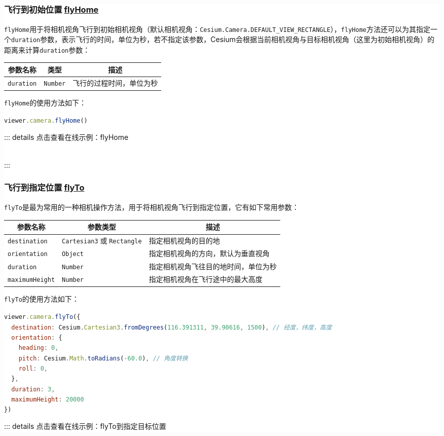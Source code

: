 ### 飞行到初始位置 [flyHome](https://cesium.com/learn/cesiumjs/ref-doc/Camera.html#flyHome)

`flyHome`用于将相机视角飞行到初始相机视角（默认相机视角：`Cesium.Camera.DEFAULT_VIEW_RECTANGLE`），`flyHome`方法还可以为其指定一个`duration`参数，表示飞行的时间，单位为秒，若不指定该参数，Cesium会根据当前相机视角与目标相机视角（这里为初始相机视角）的距离来计算`duration`参数：

| 参数名称   | 类型     | 描述                     |
| ---------- | -------- | ------------------------ |
| `duration` | `Number` | 飞行的过程时间，单位为秒 |

`flyHome`的使用方法如下：

```javascript
viewer.camera.flyHome()
```

::: details 点击查看在线示例：flyHome

<br/>
 <iframe  
 height=600 
 width=100% 
 src="https://cesium.product.vrteam.top/camera/flyHome.html"  
 frameborder=0 >
 </iframe>
:::

### 飞行到指定位置 [flyTo](https://cesium.com/learn/cesiumjs/ref-doc/Camera.html#flyTo)

`flyTo`是最为常用的一种相机操作方法，用于将相机视角飞行到指定位置，它有如下常用参数：

| 参数名称        | 参数类型                    | 描述                                 |
| --------------- | --------------------------- | ------------------------------------ |
| `destination`   | `Cartesian3` 或 `Rectangle` | 指定相机视角的目的地                 |
| `orientation`   | `Object`                    | 指定相机视角的方向，默认为垂直视角   |
| `duration`      | `Number`                    | 指定相机视角飞往目的地时间，单位为秒 |
| `maximumHeight` | `Number`                    | 指定相机视角在飞行途中的最大高度     |

`flyTo`的使用方法如下：

```javascript
viewer.camera.flyTo({
  destination: Cesium.Cartesian3.fromDegrees(116.391311, 39.90616, 1500), // 经度，纬度，高度
  orientation: {
    heading: 0,
    pitch: Cesium.Math.toRadians(-60.0), // 角度转换
    roll: 0,
  },
  duration: 3,
  maximumHeight: 20000
})
```
::: details 点击查看在线示例：flyTo到指定目标位置

